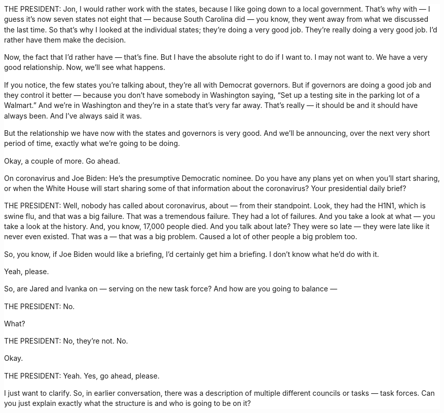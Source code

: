 THE PRESIDENT: Jon, I would rather work with the states, because I like
going down to a local government. That’s why with — I guess it’s now
seven states not eight that — because South Carolina did — you know,
they went away from what we discussed the last time. So that’s why I
looked at the individual states; they’re doing a very good job. They’re
really doing a very good job. I’d rather have them make the decision.

Now, the fact that I’d rather have — that’s fine. But I have the
absolute right to do if I want to. I may not want to. We have a very
good relationship. Now, we’ll see what happens.

If you notice, the few states you’re talking about, they’re all with
Democrat governors. But if governors are doing a good job and they
control it better — because you don’t have somebody in Washington
saying, “Set up a testing site in the parking lot of a Walmart.” And
we’re in Washington and they’re in a state that’s very far away.
That’s really — it should be and it should have always been. And I’ve
always said it was.

But the relationship we have now with the states and governors is very
good. And we’ll be announcing, over the next very short period of time,
exactly what we’re going to be doing.

Okay, a couple of more. Go ahead.

On coronavirus and Joe Biden: He’s the presumptive Democratic nominee.
Do you have any plans yet on when you’ll start sharing, or when the
White House will start sharing some of that information about the
coronavirus? Your presidential daily brief?

THE PRESIDENT: Well, nobody has called about coronavirus, about — from
their standpoint. Look, they had the H1N1, which is swine flu, and that
was a big failure. That was a tremendous failure. They had a lot of
failures. And you take a look at what — you take a look at the history.
And, you know, 17,000 people died. And you talk about late? They were so
late — they were late like it never even existed. That was a — that was
a big problem. Caused a lot of other people a big problem too.

So, you know, if Joe Biden would like a briefing, I’d certainly get him
a briefing. I don’t know what he’d do with it.

Yeah, please.

So, are Jared and Ivanka on — serving on the new task force? And how are
you going to balance —

THE PRESIDENT: No.

What?

THE PRESIDENT: No, they’re not. No.

Okay.

THE PRESIDENT: Yeah. Yes, go ahead, please.

I just want to clarify. So, in earlier conversation, there was a
description of multiple different councils or tasks — task forces. Can
you just explain exactly what the structure is and who is going to be on
it?

